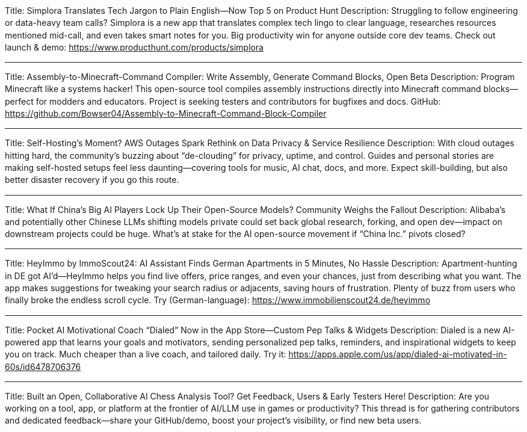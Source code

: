 
Title: Simplora Translates Tech Jargon to Plain English—Now Top 5 on Product Hunt
Description: Struggling to follow engineering or data-heavy team calls? Simplora is a new app that translates complex tech lingo to clear language, researches resources mentioned mid-call, and even takes smart notes for you. Big productivity win for anyone outside core dev teams.
Check out launch & demo: https://www.producthunt.com/products/simplora

---

Title: Assembly-to-Minecraft-Command Compiler: Write Assembly, Generate Command Blocks, Open Beta
Description: Program Minecraft like a systems hacker! This open-source tool compiles assembly instructions directly into Minecraft command blocks—perfect for modders and educators. Project is seeking testers and contributors for bugfixes and docs.
GitHub: https://github.com/Bowser04/Assembly-to-Minecraft-Command-Block-Compiler

---

Title: Self-Hosting’s Moment? AWS Outages Spark Rethink on Data Privacy & Service Resilience
Description: With cloud outages hitting hard, the community’s buzzing about “de-clouding” for privacy, uptime, and control. Guides and personal stories are making self-hosted setups feel less daunting—covering tools for music, AI chat, docs, and more. Expect skill-building, but also better disaster recovery if you go this route.

---

Title: What If China’s Big AI Players Lock Up Their Open-Source Models? Community Weighs the Fallout
Description: Alibaba’s and potentially other Chinese LLMs shifting models private could set back global research, forking, and open dev—impact on downstream projects could be huge. What’s at stake for the AI open-source movement if “China Inc.” pivots closed?

---

Title: HeyImmo by ImmoScout24: AI Assistant Finds German Apartments in 5 Minutes, No Hassle
Description: Apartment-hunting in DE got AI’d—HeyImmo helps you find live offers, price ranges, and even your chances, just from describing what you want. The app makes suggestions for tweaking your search radius or adjacents, saving hours of frustration. Plenty of buzz from users who finally broke the endless scroll cycle.
Try (German-language): https://www.immobilienscout24.de/heyimmo

---

Title: Pocket AI Motivational Coach “Dialed” Now in the App Store—Custom Pep Talks & Widgets
Description: Dialed is a new AI-powered app that learns your goals and motivators, sending personalized pep talks, reminders, and inspirational widgets to keep you on track. Much cheaper than a live coach, and tailored daily.
Try it: https://apps.apple.com/us/app/dialed-ai-motivated-in-60s/id6478706376

---

Title: Built an Open, Collaborative AI Chess Analysis Tool? Get Feedback, Users & Early Testers Here!
Description: Are you working on a tool, app, or platform at the frontier of AI/LLM use in games or productivity? This thread is for gathering contributors and dedicated feedback—share your GitHub/demo, boost your project’s visibility, or find new beta users.
